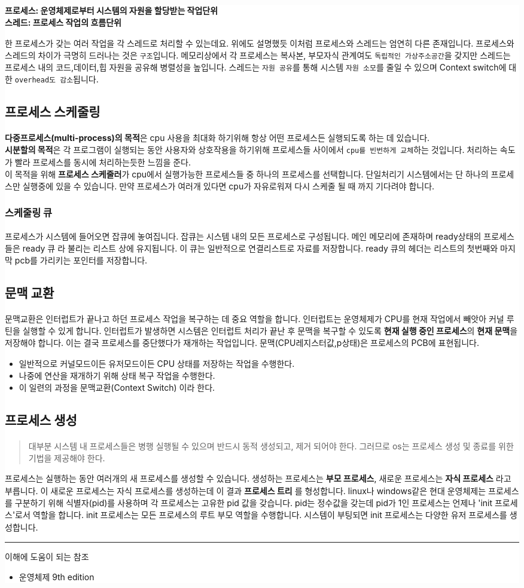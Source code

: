 **프로세스: 운영체제로부터 시스템의 자원을 할당받는 작업단위** <br>
**스레드: 프로세스 작업의 흐름단위**

한 프로세스가 갖는 여러 작업을 각 스레드로 처리할 수 있는데요. 위에도 설명했듯 이처럼 프로세스와 스레드는 엄연히 다른 존재입니다. 프로세스와 스레드의 차이가 극명히 드러나는 것은 `구조`입니다.
메모리상에서 각 프로세스는 복사본, 부모자식 관계여도 `독립적인 가상주소공간`을 갖지만
스레드는 프로세스 내의 코드,데이터,힙 자원을 공유해 병렬성을 높입니다.
스레드는 `자원 공유`를 통해 시스템 `자원 소모`를 줄일 수 있으며 Context switch에 대한 `overhead도 감소`됩니다.

## 프로세스 스케줄링

**다중프로세스(multi-process)의 목적**은 cpu 사용을 최대화 하기위해 항상 어떤 프로세스든 실행되도록 하는 데 있습니다. <br>
**시분할의 목적**은 각 프로그램이 실행되는 동안 사용자와 상호작용을 하기위해 프로세스들 사이에서 `cpu를 빈번하게 교체`하는 것입니다. 처리하는 속도가 빨라 프로세스를 동시에 처리하는듯한 느낌을 준다. <br>
이 목적을 위해 **프로세스 스케줄러**가 cpu에서 실행가능한 프로세스들 중 하나의 프로세스를 선택합니다. 단일처리기 시스템에서는 단 하나의 프로세스만 실행중에 있을 수 있습니다. 만약 프로세스가 여러개 있다면 cpu가 자유로워져 다시 스케줄 될 때 까지 기다려야 합니다.

### 스케줄링 큐

프로세스가 시스템에 들어오면 잡큐에 놓여집니다. 잡큐는 시스템 내의 모든 프로세스로 구성됩니다. 메인 메모리에 존재하며 ready상태의 프로세스들은 ready 큐 라 불리는 리스트 상에 유지됩니다. 이 큐는 일반적으로 연결리스트로 자료를 저장합니다. ready 큐의 헤더는 리스트의 첫번째와 마지막 pcb를 가리키는 포인터를 저장합니다.

## 문맥 교환

문맥교환은 인터럽트가 끝나고 하던 프로세스 작업을 복구하는 데 중요 역할을 합니다. 인터럽트는 운영체제가 CPU를 현재 작업에서 빼앗아 커널 루틴을 실행할 수 있게 합니다. 인터럽트가 발생하면 시스템은 인터럽트 처리가 끝난 후 문맥을 복구할 수 있도록 **현재 실행 중인 프로세스**의 **현재 문맥**을 저장해야 합니다. 이는 결국 프로세스를 중단했다가 재개하는 작업입니다. 문맥(CPU레지스터값,p상태)은 프로세스의 PCB에 표현됩니다.

- 일반적으로 커널모드이든 유저모드이든 CPU 상태를 저장하는 작업을 수행한다.
- 나중에 연산을 재개하기 위해 상태 복구 작업을 수행한다.
- 이 일련의 과정을 문맥교환(Context Switch) 이라 한다.

## 프로세스 생성

> 대부분 시스템 내 프로세스들은 병행 실행될 수 있으며 반드시 동적 생성되고, 제거 되어야 한다. 그러므로 os는 프로세스 생성 및 종료를 위한 기법을 제공해야 한다.

프로세스는 실행하는 동안 여러개의 새 프로세스를 생성할 수 있습니다. 생성하는 프로세스는 **부모 프로세스**, 새로운 프로세스는 **자식 프로세스** 라고 부릅니다. 이 새로운 프로세스는 자식 프로세스를 생성하는데 이 결과 **프로세스 트리** 를 형성합니다. linux나 windows같은 현대 운영체제는 프로세스를 구분하기 위해 식별자(pid)를 사용하며 각 프로세스는 고유한 pid 값을 갖습니다. pid는 정수값을 갖는데 pid가 1인 프로세스는 언제나 'init 프로세스'로서 역할을 합니다. init 프로세스는 모든 프로세스의 루트 부모 역할을 수행합니다. 시스템이 부팅되면 init 프로세스는 다양한 유저 프로세스를 생성합니다.

---

이해에 도움이 되는 참조

- 운영체제 9th edition
